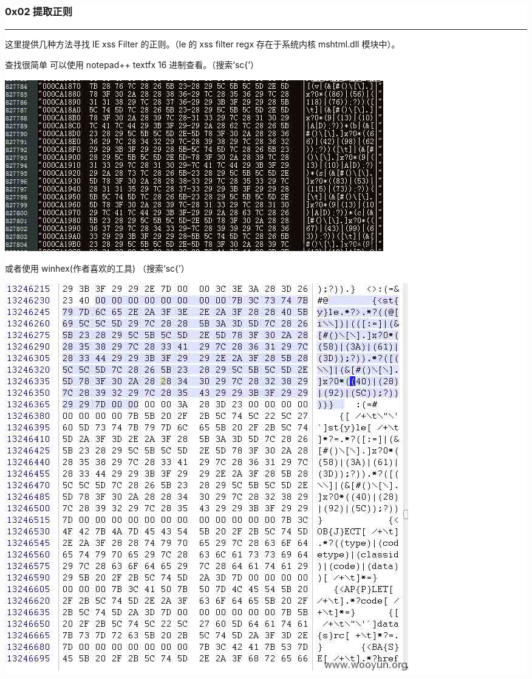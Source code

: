 ### 0x02 提取正则

* * *

这里提供几种方法寻找 IE xss Filter 的正则。（Ie 的 xss filter regx 存在于系统内核 mshtml.dll 模块中）。

查找很简单 可以使用 notepad++ textfx 16 进制查看。（搜索‘sc{’）

![20130702203129_11721_png.jpg](img/img3_u68_jpg.jpg)

或者使用 winhex(作者喜欢的工具) （搜索‘sc{’）

![20130702203156_31657_png.jpg](img/img4_u33_jpg.jpg)
